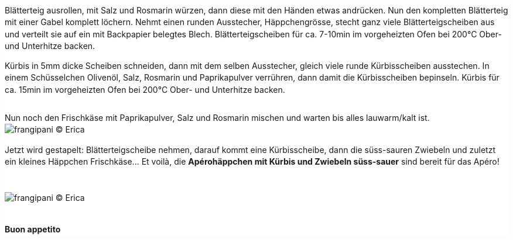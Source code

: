 Blätterteig ausrollen, mit Salz und Rosmarin würzen, dann diese mit den Händen etwas andrücken. Nun den kompletten Blätterteig mit einer Gabel komplett löchern. Nehmt einen runden Ausstecher, Häppchengrösse, stecht ganz viele Blätterteigscheiben aus und verteilt sie auf ein mit Backpapier belegtes Blech. Blätterteigscheiben für ca. 7-10min im vorgeheizten Ofen bei 200°C Ober- und Unterhitze backen.

Kürbis in 5mm dicke Scheiben schneiden, dann mit dem selben Ausstecher, gleich viele runde Kürbisscheiben ausstechen. In einem Schüsselchen Olivenöl, Salz, Rosmarin und Paprikapulver verrühren, dann damit die Kürbisscheiben bepinseln. Kürbis für ca. 15min im vorgeheizten Ofen bei 200°C Ober- und Unterhitze backen.
<p>
  <div style="width: 100%; margin-bottom: 0">
    <img style="float: left; width: 49%; margin-right: 1%" src="../2022-12-07-bocconcini-da-aperitivo-con-zucca-e-cipolle-in-agrodolce/sfogliaezucca.jpeg" alt="" title="frangipani © Erica" />
    <img style="float: left; width: 49%; margin-left: 1%" src="../2022-12-07-bocconcini-da-aperitivo-con-zucca-e-cipolle-in-agrodolce/sfoglie.jpeg" alt="" title="frangipani © Erica" />
    <div style="clear: both;"></div>
  </div>
</p>

Nun noch den Frischkäse mit Paprikapulver, Salz und Rosmarin mischen und warten bis alles lauwarm/kalt ist.
![](../2022-12-07-bocconcini-da-aperitivo-con-zucca-e-cipolle-in-agrodolce/formaggio.jpeg "frangipani © Erica")

Jetzt wird gestapelt: Blätterteigscheibe nehmen, darauf kommt eine Kürbisscheibe, dann die süss-sauren Zwiebeln und zuletzt ein kleines Häppchen Frischkäse... Et voilà, die **Apérohäppchen mit Kürbis und Zwiebeln süss-sauer** sind bereit für das Apéro!
<p>
  <div style="width: 100%; margin-bottom: 0">
    <img style="float: left; width: 49%; margin-right: 1%" src="../2022-12-07-bocconcini-da-aperitivo-con-zucca-e-cipolle-in-agrodolce/risultato1.jpeg" alt="" title="frangipani © Erica" />
    <img style="float: left; width: 49%; margin-left: 1%" src="../2022-12-07-bocconcini-da-aperitivo-con-zucca-e-cipolle-in-agrodolce/risultato2.jpeg" alt="" title="frangipani © Erica" />
    <div style="clear: both;"></div>
  </div>
</p>

<p>
  <div style="width: 100%; margin-bottom: 0">
    <img style="float: left; width: 49%; margin-right: 1%" src="../2022-12-07-bocconcini-da-aperitivo-con-zucca-e-cipolle-in-agrodolce/risultato3.jpeg" alt="" title="frangipani © Erica" />
    <img style="float: left; width: 49%; margin-left: 1%" src="../2022-12-07-bocconcini-da-aperitivo-con-zucca-e-cipolle-in-agrodolce/risultato4.jpeg" alt="" title="frangipani © Erica" />
    <div style="clear: both;"></div>
  </div>
</p>

![](../2022-12-07-bocconcini-da-aperitivo-con-zucca-e-cipolle-in-agrodolce/risultato5.jpeg "frangipani © Erica")

<p>
  <div style="width: 100%; margin-bottom: 0">
    <img style="float: left; width: 49%; margin-right: 1%" src="../2022-12-07-bocconcini-da-aperitivo-con-zucca-e-cipolle-in-agrodolce/risultato6.jpeg" alt="" title="frangipani © Erica" />
    <img style="float: left; width: 49%; margin-left: 1%" src="../2022-12-07-bocconcini-da-aperitivo-con-zucca-e-cipolle-in-agrodolce/risultato7.jpeg" alt="" title="frangipani © Erica" />
    <div style="clear: both;"></div>
  </div>
</p>

<h4>Buon appetito
  <font color="red">
    <i class="fa-regular fa-face-smile"></i>
  </font>
</h4>